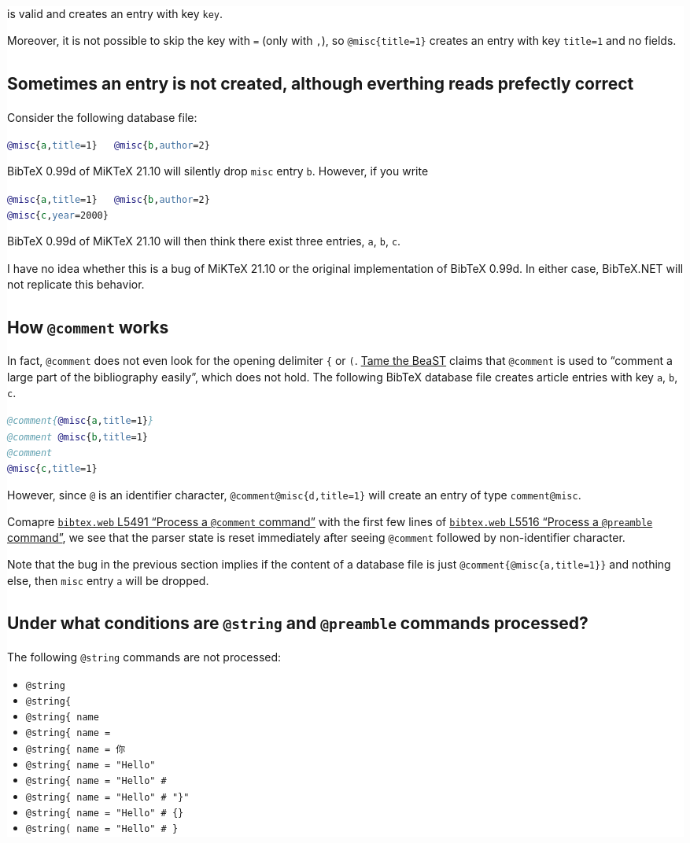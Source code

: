is valid and creates an entry with key `key`.

Moreover, it is not possible to skip the key with `=` (only with `,`), so `@misc{title=1}` creates an entry with key `title=1` and no fields.

## Sometimes an entry is not created, although everthing reads prefectly correct

Consider the following database file:

```bib
@misc{a,title=1}   @misc{b,author=2}
```

BibTeX 0.99d of MiKTeX 21.10 will silently drop `misc` entry `b`. However, if you write

```bib
@misc{a,title=1}   @misc{b,author=2}
@misc{c,year=2000}
```

BibTeX 0.99d of MiKTeX 21.10 will then think there exist three entries, `a`, `b`, `c`.

I have no idea whether this is a bug of MiKTeX 21.10 or the original implementation of BibTeX 0.99d. In either case, BibTeX.NET will not replicate this behavior.

## How `@comment` works

In fact, `@comment` does not even look for the opening delimiter `{` or `(`. [Tame the BeaST](deps/tamethebeast/src/ttb_en.sec3.tex#L77) claims that `@comment` is used to “comment a large part of the bibliography easily”, which does not hold. The following BibTeX database file creates article entries with key `a`, `b`, `c`.

```bib
@comment{@misc{a,title=1}}
@comment @misc{b,title=1}
@comment
@misc{c,title=1}
```

However, since `@` is an identifier character, `@comment@misc{d,title=1}` will create an entry of type `comment@misc`.

Comapre [`bibtex.web` L5491 “Process a `@comment` command”](deps/bibtex/src/bibtex.web#L5491) with the first few lines of [`bibtex.web` L5516 “Process a `@preamble` command”](deps/bibtex/src/bibtex.web#L5516), we see that the parser state is reset immediately after seeing `@comment` followed by non-identifier character.

Note that the bug in the previous section implies if the content of a database file is just `@comment{@misc{a,title=1}}` and nothing else, then `misc` entry `a` will be dropped.

## Under what conditions are `@string` and `@preamble` commands processed?

The following `@string` commands are not processed:

- `@string`
- `@string{`
- `@string{ name`
- `@string{ name =`
- `@string{ name = 你`
- `@string{ name = "Hello"`
- `@string{ name = "Hello" #`
- `@string{ name = "Hello" # "}"`
- `@string{ name = "Hello" # {}`
- `@string( name = "Hello" # }`
